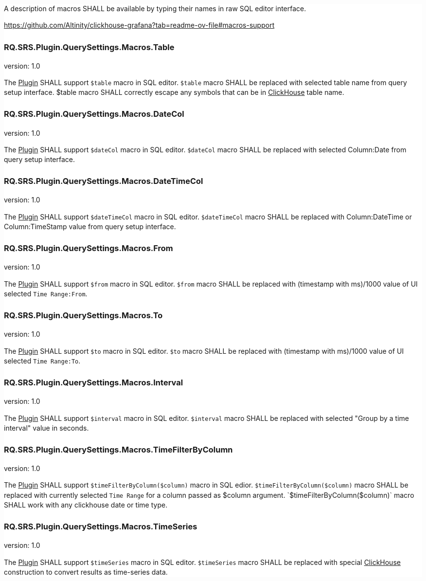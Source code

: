 A description of macros SHALL be available by typing their names in raw SQL editor interface.

https://github.com/Altinity/clickhouse-grafana?tab=readme-ov-file#macros-support

### RQ.SRS.Plugin.QuerySettings.Macros.Table
version: 1.0

The [Plugin] SHALL support `$table` macro in SQL editor. `$table` macro SHALL be replaced with selected table name from query setup interface. 
$table macro SHALL correctly escape any symbols that can be in [ClickHouse] table name.

### RQ.SRS.Plugin.QuerySettings.Macros.DateCol
version: 1.0

The [Plugin] SHALL support `$dateCol` macro in SQL editor. `$dateCol` macro SHALL be replaced with selected Column:Date from query setup interface.

### RQ.SRS.Plugin.QuerySettings.Macros.DateTimeCol
version: 1.0

The [Plugin] SHALL support `$dateTimeCol` macro in SQL editor. `$dateTimeCol` macro SHALL be replaced with Column:DateTime or Column:TimeStamp value from query setup interface.

### RQ.SRS.Plugin.QuerySettings.Macros.From
version: 1.0

The [Plugin] SHALL support `$from` macro in SQL editor. `$from` macro SHALL be replaced with (timestamp with ms)/1000 value of UI selected `Time Range:From`.

### RQ.SRS.Plugin.QuerySettings.Macros.To
version: 1.0

The [Plugin] SHALL support `$to` macro in SQL editor. `$to` macro SHALL be replaced with (timestamp with ms)/1000 value of UI selected `Time Range:To`.

### RQ.SRS.Plugin.QuerySettings.Macros.Interval
version: 1.0

The [Plugin] SHALL support `$interval` macro in SQL editor. `$interval` macro SHALL be replaced with selected "Group by a time interval" value in seconds.

### RQ.SRS.Plugin.QuerySettings.Macros.TimeFilterByColumn
version: 1.0

The [Plugin] SHALL support `$timeFilterByColumn($column)` macro in SQL edior. `$timeFilterByColumn($column)` macro SHALL be replaced with currently 
selected `Time Range` for a column passed as $column argument. `$timeFilterByColumn($column)` macro SHALL work with any clickhouse date or time type. 

### RQ.SRS.Plugin.QuerySettings.Macros.TimeSeries
version: 1.0

The [Plugin] SHALL support `$timeSeries` macro in SQL editor. `$timeSeries` macro SHALL be replaced with special [ClickHouse] construction 
to convert results as time-series data.


[SRS]: #srs
[ClickHouse]: https://clickhouse.tech
[Plugin]: https://github.com/Altinity/clickhouse-grafana
[GitHub Repository]: https://github.com/Altinity/clickhouse-grafana
[Altinity Grafana Datasource Plugin For ClickHouse]: https://github.com/Altinity/clickhouse-grafana
[Grafana]: https://grafana.com/
[CORS]: https://en.wikipedia.org/wiki/Cross-origin_resource_sharing